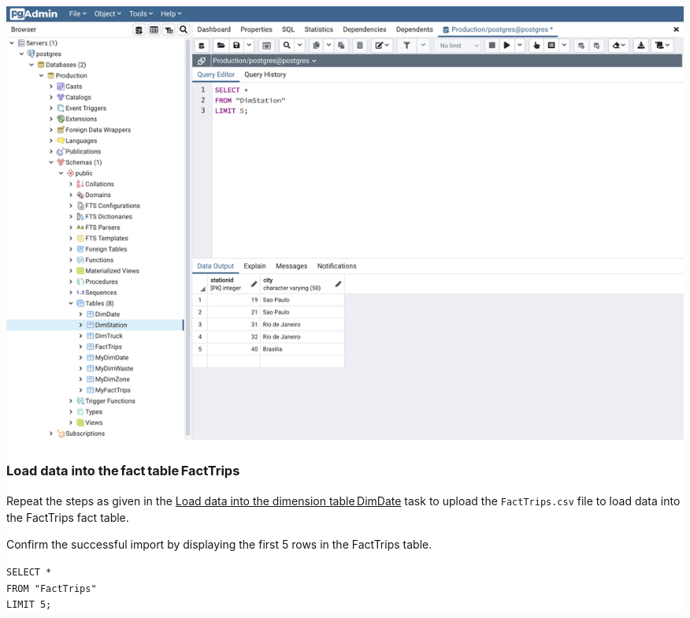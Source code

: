 ![03.11-DimStation](images/03.11-DimStation.png)

### Load data into the fact table FactTrips

Repeat the steps as given in the [Load data into the dimension table DimDate](#load-data-into-the-dimension-tabledimdate) task to upload the `FactTrips.csv` file to load data into the FactTrips fact table.

Confirm the successful import by displaying the first 5 rows in the FactTrips table.

```text
SELECT *
FROM "FactTrips"
LIMIT 5;
```
